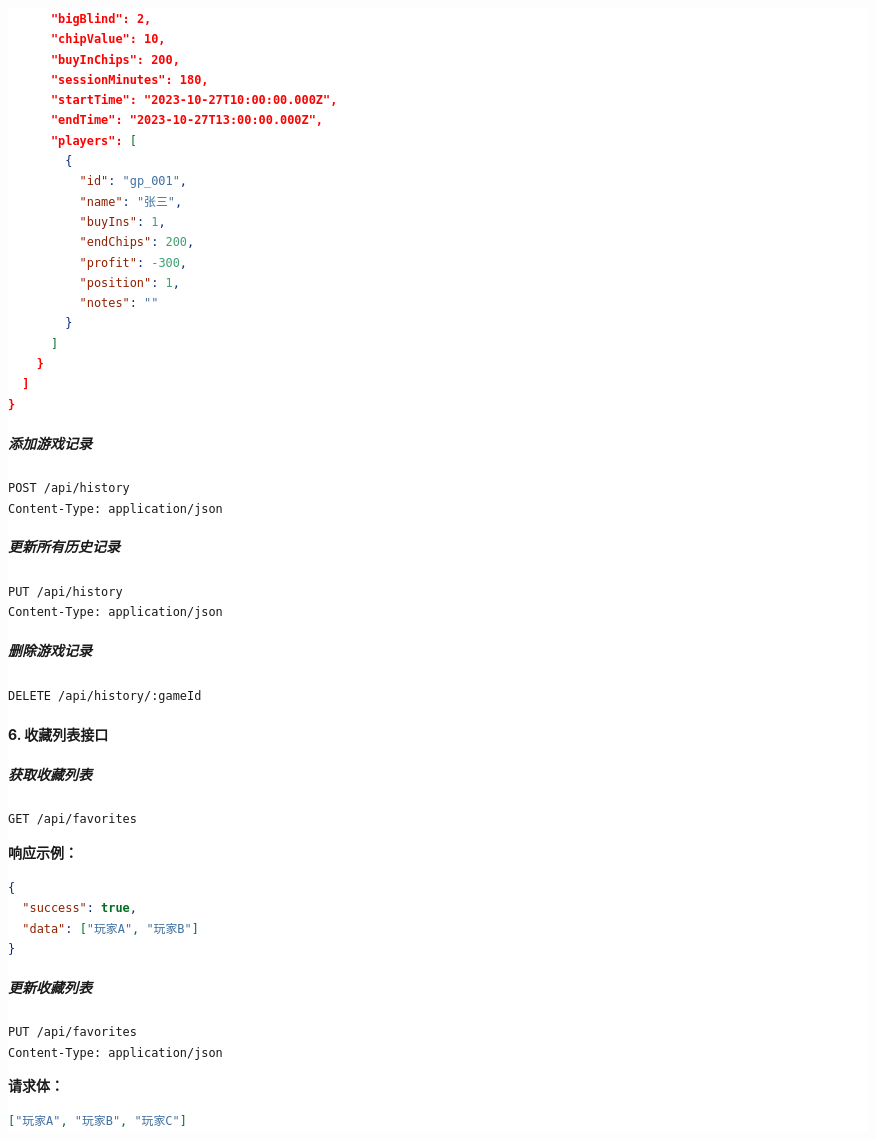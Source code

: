 ```json
      "bigBlind": 2,
      "chipValue": 10,
      "buyInChips": 200,
      "sessionMinutes": 180,
      "startTime": "2023-10-27T10:00:00.000Z",
      "endTime": "2023-10-27T13:00:00.000Z",
      "players": [
        {
          "id": "gp_001",
          "name": "张三",
          "buyIns": 1,
          "endChips": 200,
          "profit": -300,
          "position": 1,
          "notes": ""
        }
      ]
    }
  ]
}
```

##### 添加游戏记录
```
POST /api/history
Content-Type: application/json
```

##### 更新所有历史记录
```
PUT /api/history
Content-Type: application/json
```

##### 删除游戏记录
```
DELETE /api/history/:gameId
```

#### 6. 收藏列表接口

##### 获取收藏列表
```
GET /api/favorites
```
**响应示例：**
```json
{
  "success": true,
  "data": ["玩家A", "玩家B"]
}
```

##### 更新收藏列表
```
PUT /api/favorites
Content-Type: application/json
```
**请求体：**
```json
["玩家A", "玩家B", "玩家C"]
```
